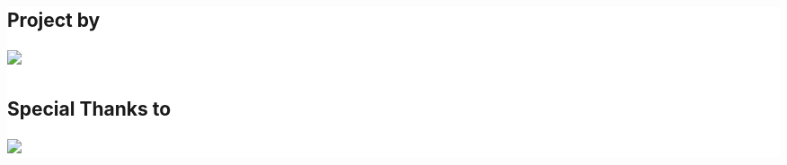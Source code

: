 ## Project by
<a href="https://https://github.com/EdamH/REAL-TIME-FLIGHT-DATA-CICD-PIPELINE/graphs/contributors">
    <img src="https://contrib.rocks/image?repo=EdamH/REAL-TIME-FLIGHT-DATA-CICD-PIPELINE" />
</a>

## Special Thanks to
<a href="https://github.com/AnasBenAmor10/Real-Time-flight-into-data-pipeline/graphs/contributors">
    <img src="https://contrib.rocks/image?repo=AnasBenAmor10/Real-Time-flight-into-data-pipeline" />
</a>